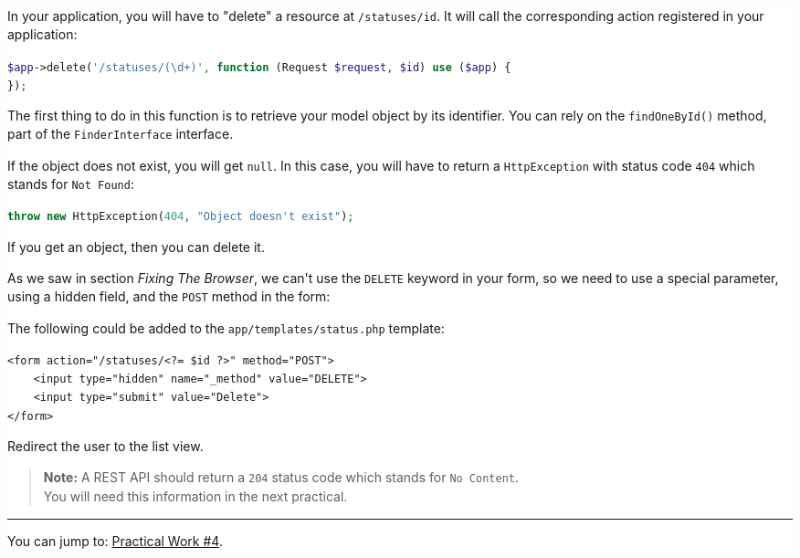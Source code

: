 In your application, you will have to "delete" a resource at `/statuses/id`. It
will call the corresponding action registered in your application:

``` php
$app->delete('/statuses/(\d+)', function (Request $request, $id) use ($app) {
});
```

The first thing to do in this function is to retrieve your model object by its
identifier. You can rely on the `findOneById()` method, part of the
`FinderInterface` interface.

If the object does not exist, you will get `null`. In this case, you will have
to return a `HttpException` with status code `404` which stands for `Not Found`:

``` php
throw new HttpException(404, "Object doesn't exist");
```

If you get an object, then you can delete it.

As we saw in section _Fixing The Browser_, we can't use the `DELETE` keyword in
your form, so we need to use a special parameter, using a hidden field, and the
`POST` method in the form:

The following could be added to the `app/templates/status.php` template:

```
<form action="/statuses/<?= $id ?>" method="POST">
    <input type="hidden" name="_method" value="DELETE">
    <input type="submit" value="Delete">
</form>
```

Redirect the user to the list view.

> **Note:** A REST API should return a `204` status code which stands for `No
> Content`.<br>You will need this information in the next practical.

---

You can jump to: [Practical Work #4](4.md).
